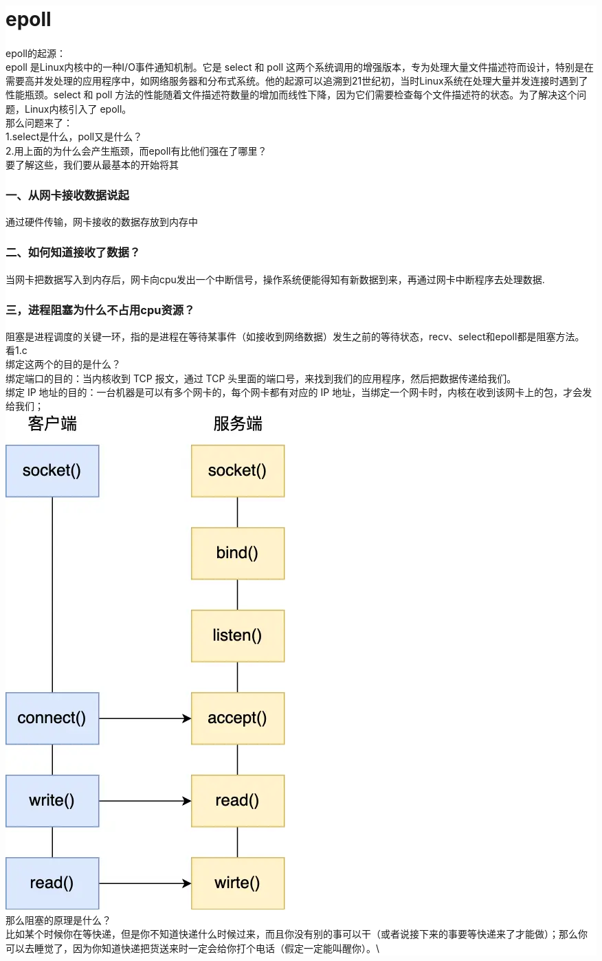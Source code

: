 # epoll
epoll的起源：\
epoll 是Linux内核中的一种I/O事件通知机制。它是 select 和 poll 这两个系统调用的增强版本，专为处理大量文件描述符而设计，特别是在需要高并发处理的应用程序中，如网络服务器和分布式系统。他的起源可以追溯到21世纪初，当时Linux系统在处理大量并发连接时遇到了性能瓶颈。select 和 poll 方法的性能随着文件描述符数量的增加而线性下降，因为它们需要检查每个文件描述符的状态。为了解决这个问题，Linux内核引入了 epoll。\
那么问题来了：\
1.select是什么，poll又是什么？\
2.用上面的为什么会产生瓶颈，而epoll有比他们强在了哪里？\
要了解这些，我们要从最基本的开始将其
### 一、从网卡接收数据说起
通过硬件传输，网卡接收的数据存放到内存中
### 二、如何知道接收了数据？
当网卡把数据写入到内存后，网卡向cpu发出一个中断信号，操作系统便能得知有新数据到来，再通过网卡中断程序去处理数据.
### 三，进程阻塞为什么不占用cpu资源？
阻塞是进程调度的关键一环，指的是进程在等待某事件（如接收到网络数据）发生之前的等待状态，recv、select和epoll都是阻塞方法。\
看1.c\
绑定这两个的目的是什么？\
绑定端口的目的：当内核收到 TCP 报文，通过 TCP 头里面的端口号，来找到我们的应用程序，然后把数据传递给我们。\
绑定 IP 地址的目的：一台机器是可以有多个网卡的，每个网卡都有对应的 IP 地址，当绑定一个网卡时，内核在收到该网卡上的包，才会发给我们；\
![alt text](image-13.png)\
那么阻塞的原理是什么？\
比如某个时候你在等快递，但是你不知道快递什么时候过来，而且你没有别的事可以干（或者说接下来的事要等快递来了才能做）；那么你可以去睡觉了，因为你知道快递把货送来时一定会给你打个电话（假定一定能叫醒你）。\